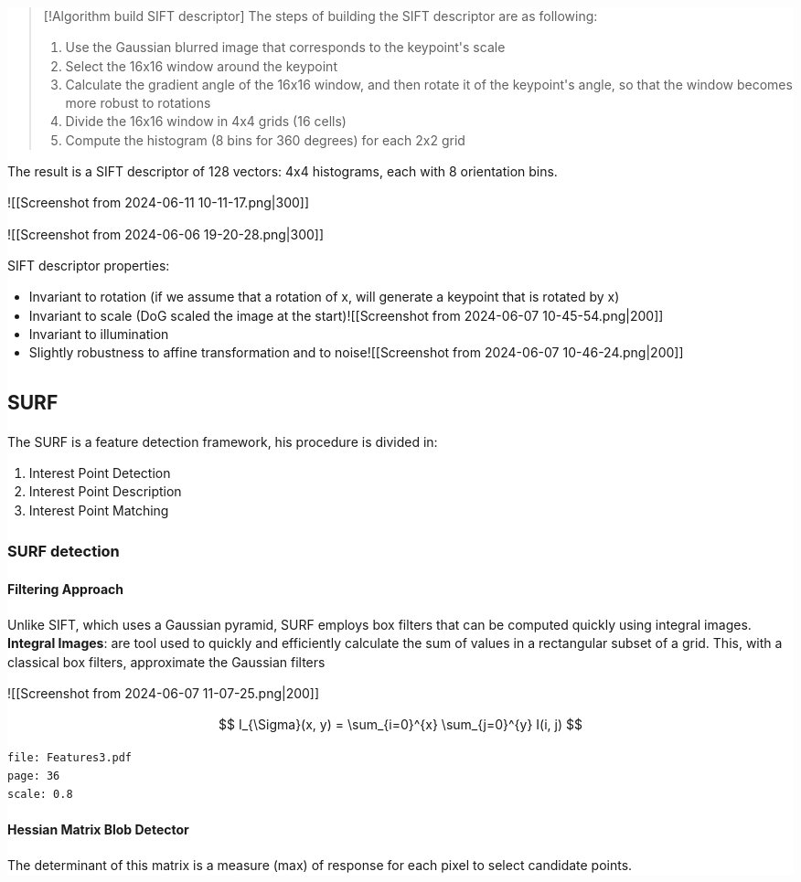>[!Algorithm build SIFT descriptor]
>The steps of building the SIFT descriptor are as following:
>1. Use the Gaussian blurred image that corresponds to the keypoint's scale
>2. Select the 16x16 window around the keypoint
>3. Calculate the gradient angle of the 16x16 window, and then rotate it of the keypoint's angle, so that the window becomes more robust to rotations
>4. Divide the 16x16 window in 4x4 grids (16 cells) 
>5. Compute the histogram (8 bins for 360 degrees) for each 2x2 grid

The result is a SIFT descriptor of 128 vectors: 4x4 histograms, each with 8 orientation bins.

![[Screenshot from 2024-06-11 10-11-17.png|300]]

![[Screenshot from 2024-06-06 19-20-28.png|300]]

SIFT descriptor properties:
- Invariant to rotation (if we assume that a rotation of x, will generate a keypoint that is rotated by x)
- Invariant to scale (DoG scaled the image at the start)![[Screenshot from 2024-06-07 10-45-54.png|200]]
- Invariant to illumination
- Slightly robustness to affine transformation and to noise![[Screenshot from 2024-06-07 10-46-24.png|200]]
## SURF

The SURF is a feature detection framework, his procedure is divided in:
1. Interest Point Detection
2. Interest Point Description
3. Interest Point Matching
### SURF detection
#### Filtering Approach 
Unlike SIFT, which uses a Gaussian pyramid, SURF employs box filters that can be computed quickly using integral images.
**Integral Images**: are tool used to quickly and efficiently calculate the sum of values in a rectangular subset of a grid. This, with a classical box filters, approximate the Gaussian filters

![[Screenshot from 2024-06-07 11-07-25.png|200]]

$$
I_{\Sigma}(x, y) = \sum_{i=0}^{x} \sum_{j=0}^{y} I(i, j)
$$

```slide-note
file: Features3.pdf
page: 36
scale: 0.8
```

#### Hessian Matrix Blob Detector
The determinant of this matrix is a measure (max) of response for each pixel to select candidate points.
